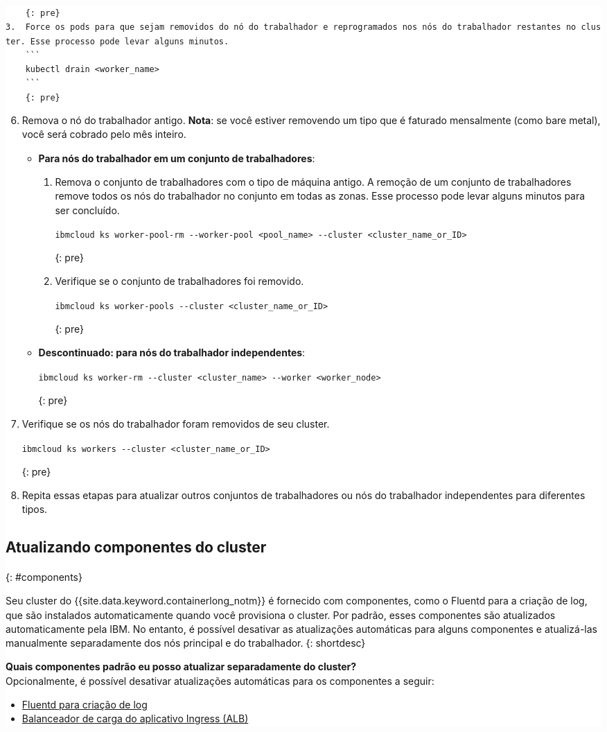         {: pre}
    3.  Force os pods para que sejam removidos do nó do trabalhador e reprogramados nos nós do trabalhador restantes no cluster. Esse processo pode levar alguns minutos.
        ```
        kubectl drain <worker_name>
        ```
        {: pre}
6. Remova o nó do trabalhador antigo. **Nota**: se você estiver removendo um tipo que é faturado mensalmente (como bare metal), você será cobrado pelo mês inteiro.
   - **Para nós do trabalhador em um conjunto de trabalhadores**:
     1. Remova o conjunto de trabalhadores com o tipo de máquina antigo. A remoção de um conjunto de trabalhadores remove todos os nós do trabalhador no conjunto em todas as zonas. Esse processo pode levar alguns minutos para ser concluído.
        ```
        ibmcloud ks worker-pool-rm --worker-pool <pool_name> --cluster <cluster_name_or_ID>
        ```
        {: pre}

     2. Verifique se o conjunto de trabalhadores foi removido.
        ```
        ibmcloud ks worker-pools --cluster <cluster_name_or_ID>
        ```
        {: pre}

   - **Descontinuado: para nós do trabalhador independentes**:
      ```
      ibmcloud ks worker-rm --cluster <cluster_name> --worker <worker_node>
      ```
      {: pre}

7. Verifique se os nós do trabalhador foram removidos de seu cluster.
   ```
   ibmcloud ks workers --cluster <cluster_name_or_ID>
   ```
   {: pre}

8. Repita essas etapas para atualizar outros conjuntos de trabalhadores ou nós do trabalhador independentes para diferentes tipos.

## Atualizando componentes do cluster
{: #components}

Seu cluster do {{site.data.keyword.containerlong_notm}} é fornecido com componentes, como o Fluentd para a criação de log, que são instalados automaticamente quando você provisiona o cluster. Por padrão, esses componentes são atualizados automaticamente pela IBM. No entanto, é possível desativar as atualizações automáticas para alguns componentes e atualizá-las manualmente separadamente dos nós principal e do trabalhador.
{: shortdesc}

**Quais componentes padrão eu posso atualizar separadamente do cluster?**</br>
Opcionalmente, é possível desativar atualizações automáticas para os componentes a seguir:
* [ Fluentd para criação de log ](#logging-up)
* [Balanceador de carga do aplicativo Ingress (ALB)](#alb)
